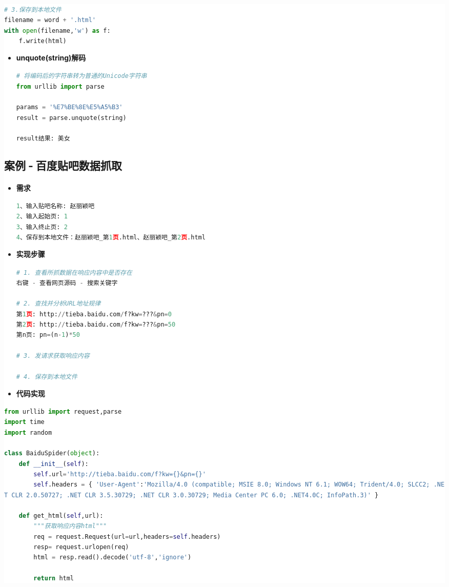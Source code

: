   ```python
  # 3.保存到本地文件
  filename = word + '.html'
  with open(filename,'w') as f:
      f.write(html)
  ```

- **unquote(string)解码**

  ```python
  # 将编码后的字符串转为普通的Unicode字符串
  from urllib import parse
  
  params = '%E7%BE%8E%E5%A5%B3'
  result = parse.unquote(string)
  
  result结果: 美女
  ```

## **案例 - 百度贴吧数据抓取**

- **需求**

  ```python
  1、输入贴吧名称: 赵丽颖吧
  2、输入起始页: 1
  3、输入终止页: 2
  4、保存到本地文件：赵丽颖吧_第1页.html、赵丽颖吧_第2页.html
  ```

- **实现步骤**

  ```python
  # 1. 查看所抓数据在响应内容中是否存在
  右键 - 查看网页源码 - 搜索关键字
  
  # 2. 查找并分析URL地址规律
  第1页: http://tieba.baidu.com/f?kw=???&pn=0
  第2页: http://tieba.baidu.com/f?kw=???&pn=50
  第n页: pn=(n-1)*50
  
  # 3. 发请求获取响应内容
  
  # 4. 保存到本地文件
  ```

-   **代码实现**

  ```python
  from urllib import request,parse
  import time
  import random
  
  class BaiduSpider(object):
      def __init__(self):
          self.url='http://tieba.baidu.com/f?kw={}&pn={}'
          self.headers = { 'User-Agent':'Mozilla/4.0 (compatible; MSIE 8.0; Windows NT 6.1; WOW64; Trident/4.0; SLCC2; .NET CLR 2.0.50727; .NET CLR 3.5.30729; .NET CLR 3.0.30729; Media Center PC 6.0; .NET4.0C; InfoPath.3)' }
  
      def get_html(self,url):
          """获取响应内容html"""
          req = request.Request(url=url,headers=self.headers)
          resp= request.urlopen(req)
          html = resp.read().decode('utf-8','ignore')
  
          return html
  
  ```